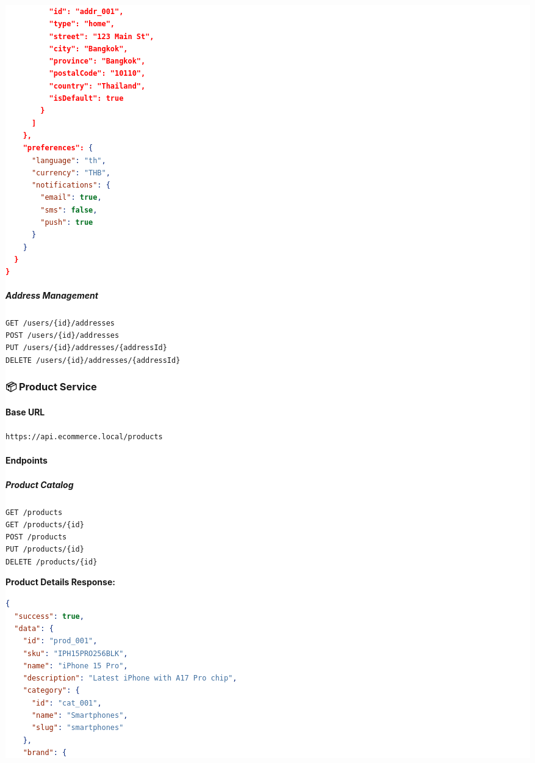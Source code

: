 ```json
          "id": "addr_001",
          "type": "home",
          "street": "123 Main St",
          "city": "Bangkok",
          "province": "Bangkok",
          "postalCode": "10110",
          "country": "Thailand",
          "isDefault": true
        }
      ]
    },
    "preferences": {
      "language": "th",
      "currency": "THB",
      "notifications": {
        "email": true,
        "sms": false,
        "push": true
      }
    }
  }
}
```

##### Address Management
```http
GET /users/{id}/addresses
POST /users/{id}/addresses
PUT /users/{id}/addresses/{addressId}
DELETE /users/{id}/addresses/{addressId}
```

### 📦 Product Service

#### Base URL
```
https://api.ecommerce.local/products
```

#### Endpoints

##### Product Catalog
```http
GET /products
GET /products/{id}
POST /products
PUT /products/{id}
DELETE /products/{id}
```

**Product Details Response:**
```json
{
  "success": true,
  "data": {
    "id": "prod_001",
    "sku": "IPH15PRO256BLK",
    "name": "iPhone 15 Pro",
    "description": "Latest iPhone with A17 Pro chip",
    "category": {
      "id": "cat_001",
      "name": "Smartphones",
      "slug": "smartphones"
    },
    "brand": {
```